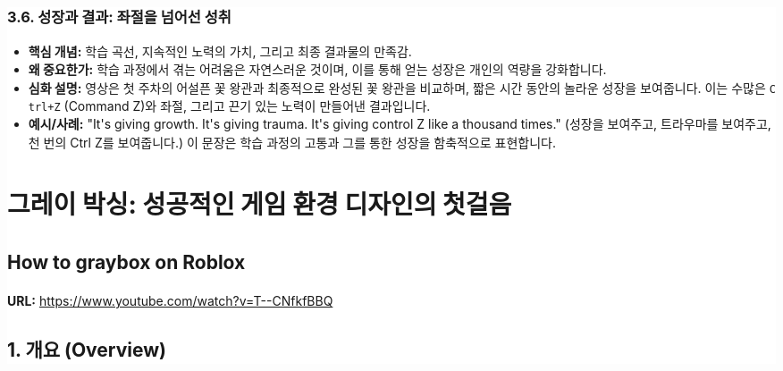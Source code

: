 ### 3.6. 성장과 결과: 좌절을 넘어선 성취
*   **핵심 개념:** 학습 곡선, 지속적인 노력의 가치, 그리고 최종 결과물의 만족감.
*   **왜 중요한가:** 학습 과정에서 겪는 어려움은 자연스러운 것이며, 이를 통해 얻는 성장은 개인의 역량을 강화합니다.
*   **심화 설명:** 영상은 첫 주차의 어설픈 꽃 왕관과 최종적으로 완성된 꽃 왕관을 비교하며, 짧은 시간 동안의 놀라운 성장을 보여줍니다. 이는 수많은 `Ctrl+Z` (Command Z)와 좌절, 그리고 끈기 있는 노력이 만들어낸 결과입니다.
*   **예시/사례:** "It's giving growth. It's giving trauma. It's giving control Z like a thousand times." (성장을 보여주고, 트라우마를 보여주고, 천 번의 Ctrl Z를 보여줍니다.) 이 문장은 학습 과정의 고통과 그를 통한 성장을 함축적으로 표현합니다.


# 그레이 박싱: 성공적인 게임 환경 디자인의 첫걸음
## How to graybox on Roblox
**URL:** https://www.youtube.com/watch?v=T--CNfkfBBQ

## 1. 개요 (Overview)
